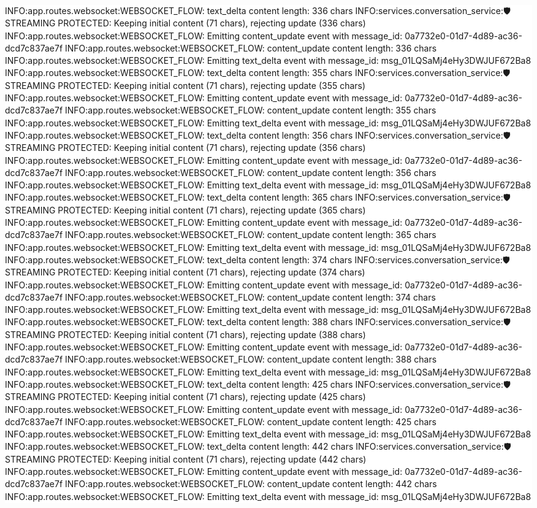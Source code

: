 INFO:app.routes.websocket:WEBSOCKET_FLOW: text_delta content length: 336 chars
INFO:services.conversation_service:🛡️ STREAMING PROTECTED: Keeping initial content (71 chars), rejecting update (336 chars)
INFO:app.routes.websocket:WEBSOCKET_FLOW: Emitting content_update event with message_id: 0a7732e0-01d7-4d89-ac36-dcd7c837ae7f
INFO:app.routes.websocket:WEBSOCKET_FLOW: content_update content length: 336 chars
INFO:app.routes.websocket:WEBSOCKET_FLOW: Emitting text_delta event with message_id: msg_01LQSaMj4eHy3DWJUF672Ba8
INFO:app.routes.websocket:WEBSOCKET_FLOW: text_delta content length: 355 chars
INFO:services.conversation_service:🛡️ STREAMING PROTECTED: Keeping initial content (71 chars), rejecting update (355 chars)
INFO:app.routes.websocket:WEBSOCKET_FLOW: Emitting content_update event with message_id: 0a7732e0-01d7-4d89-ac36-dcd7c837ae7f
INFO:app.routes.websocket:WEBSOCKET_FLOW: content_update content length: 355 chars
INFO:app.routes.websocket:WEBSOCKET_FLOW: Emitting text_delta event with message_id: msg_01LQSaMj4eHy3DWJUF672Ba8
INFO:app.routes.websocket:WEBSOCKET_FLOW: text_delta content length: 356 chars
INFO:services.conversation_service:🛡️ STREAMING PROTECTED: Keeping initial content (71 chars), rejecting update (356 chars)
INFO:app.routes.websocket:WEBSOCKET_FLOW: Emitting content_update event with message_id: 0a7732e0-01d7-4d89-ac36-dcd7c837ae7f
INFO:app.routes.websocket:WEBSOCKET_FLOW: content_update content length: 356 chars
INFO:app.routes.websocket:WEBSOCKET_FLOW: Emitting text_delta event with message_id: msg_01LQSaMj4eHy3DWJUF672Ba8
INFO:app.routes.websocket:WEBSOCKET_FLOW: text_delta content length: 365 chars
INFO:services.conversation_service:🛡️ STREAMING PROTECTED: Keeping initial content (71 chars), rejecting update (365 chars)
INFO:app.routes.websocket:WEBSOCKET_FLOW: Emitting content_update event with message_id: 0a7732e0-01d7-4d89-ac36-dcd7c837ae7f
INFO:app.routes.websocket:WEBSOCKET_FLOW: content_update content length: 365 chars
INFO:app.routes.websocket:WEBSOCKET_FLOW: Emitting text_delta event with message_id: msg_01LQSaMj4eHy3DWJUF672Ba8
INFO:app.routes.websocket:WEBSOCKET_FLOW: text_delta content length: 374 chars
INFO:services.conversation_service:🛡️ STREAMING PROTECTED: Keeping initial content (71 chars), rejecting update (374 chars)
INFO:app.routes.websocket:WEBSOCKET_FLOW: Emitting content_update event with message_id: 0a7732e0-01d7-4d89-ac36-dcd7c837ae7f
INFO:app.routes.websocket:WEBSOCKET_FLOW: content_update content length: 374 chars
INFO:app.routes.websocket:WEBSOCKET_FLOW: Emitting text_delta event with message_id: msg_01LQSaMj4eHy3DWJUF672Ba8
INFO:app.routes.websocket:WEBSOCKET_FLOW: text_delta content length: 388 chars
INFO:services.conversation_service:🛡️ STREAMING PROTECTED: Keeping initial content (71 chars), rejecting update (388 chars)
INFO:app.routes.websocket:WEBSOCKET_FLOW: Emitting content_update event with message_id: 0a7732e0-01d7-4d89-ac36-dcd7c837ae7f
INFO:app.routes.websocket:WEBSOCKET_FLOW: content_update content length: 388 chars
INFO:app.routes.websocket:WEBSOCKET_FLOW: Emitting text_delta event with message_id: msg_01LQSaMj4eHy3DWJUF672Ba8
INFO:app.routes.websocket:WEBSOCKET_FLOW: text_delta content length: 425 chars
INFO:services.conversation_service:🛡️ STREAMING PROTECTED: Keeping initial content (71 chars), rejecting update (425 chars)
INFO:app.routes.websocket:WEBSOCKET_FLOW: Emitting content_update event with message_id: 0a7732e0-01d7-4d89-ac36-dcd7c837ae7f
INFO:app.routes.websocket:WEBSOCKET_FLOW: content_update content length: 425 chars
INFO:app.routes.websocket:WEBSOCKET_FLOW: Emitting text_delta event with message_id: msg_01LQSaMj4eHy3DWJUF672Ba8
INFO:app.routes.websocket:WEBSOCKET_FLOW: text_delta content length: 442 chars
INFO:services.conversation_service:🛡️ STREAMING PROTECTED: Keeping initial content (71 chars), rejecting update (442 chars)
INFO:app.routes.websocket:WEBSOCKET_FLOW: Emitting content_update event with message_id: 0a7732e0-01d7-4d89-ac36-dcd7c837ae7f
INFO:app.routes.websocket:WEBSOCKET_FLOW: content_update content length: 442 chars
INFO:app.routes.websocket:WEBSOCKET_FLOW: Emitting text_delta event with message_id: msg_01LQSaMj4eHy3DWJUF672Ba8